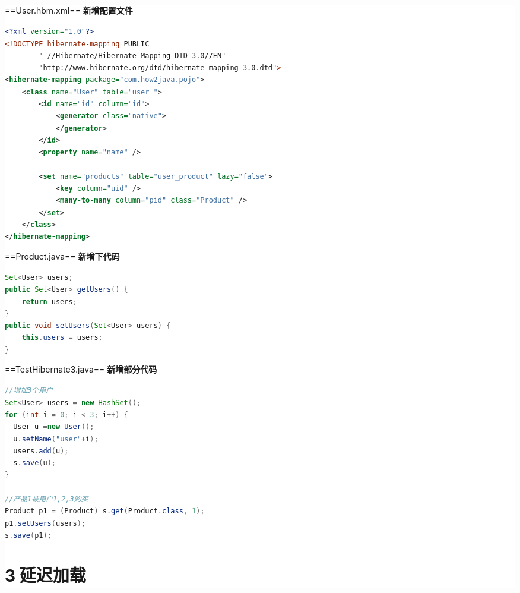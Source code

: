 ==User.hbm.xml== **新增配置文件**

```xml
<?xml version="1.0"?>
<!DOCTYPE hibernate-mapping PUBLIC
        "-//Hibernate/Hibernate Mapping DTD 3.0//EN"
        "http://www.hibernate.org/dtd/hibernate-mapping-3.0.dtd">
<hibernate-mapping package="com.how2java.pojo">
    <class name="User" table="user_">
        <id name="id" column="id">
            <generator class="native">
            </generator>
        </id>
        <property name="name" />
 
        <set name="products" table="user_product" lazy="false">
            <key column="uid" />
            <many-to-many column="pid" class="Product" />
        </set>       
    </class>
</hibernate-mapping>
```

==Product.java== **新增下代码**

```java
Set<User> users;
public Set<User> getUsers() {
	return users;
}
public void setUsers(Set<User> users) {
	this.users = users;
}
```

==TestHibernate3.java== **新增部分代码**

```java
//增加3个用户
Set<User> users = new HashSet();
for (int i = 0; i < 3; i++) {
  User u =new User();
  u.setName("user"+i);
  users.add(u);
  s.save(u);
}

//产品1被用户1,2,3购买
Product p1 = (Product) s.get(Product.class, 1);
p1.setUsers(users);
s.save(p1);
```

# 3 延迟加载
